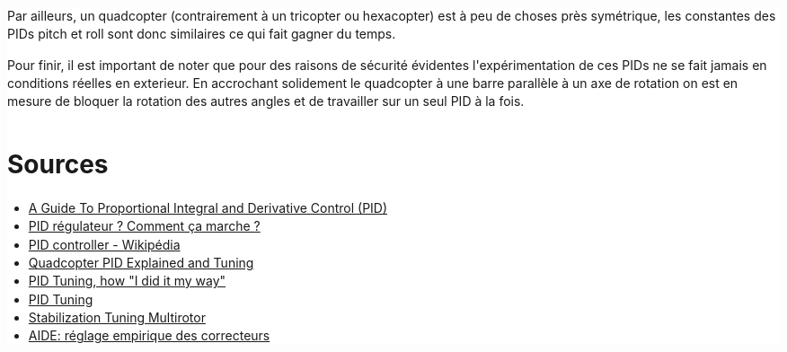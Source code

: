Par ailleurs, un quadcopter (contrairement à un tricopter ou hexacopter) est à peu de choses près symétrique, les constantes des PIDs pitch et roll sont donc similaires ce qui fait gagner du temps.

Pour finir, il est important de noter que pour des raisons de sécurité évidentes l'expérimentation de ces PIDs ne se fait jamais en conditions réelles en exterieur. En accrochant solidement le quadcopter à une barre parallèle à un axe de rotation on est en mesure de bloquer la rotation des autres angles et de travailler sur un seul PID à la fois.

Sources
=======

- [A Guide To Proportional Integral and Derivative Control (PID)](http://aeroquad.com/showwiki.php?title=A+Guide+To+Proportional+Integral+and+Derivative+PID+Control)
- [PID régulateur ? Comment ça marche ?](http://wiki.openpilot.org/pages/viewpage.action?pageId=21857142)
- [PID controller - Wikipédia](http://en.wikipedia.org/wiki/PID_controller)
- [Quadcopter PID Explained and Tuning](http://blog.oscarliang.net/quadcopter-pid-explained-tuning/)
- [PID Tuning, how "I did it my way"](http://blog.pistuffing.co.uk/?p=1314)
- [PID Tuning](http://aeroquad.com/showwiki.php?title=PID+Tuning)
- [Stabilization Tuning Multirotor](http://wiki.openpilot.org/display/Doc/Stabilization+Tuning++Multirotor)
- [AIDE: réglage empirique des correcteurs](http://www-hadoc.lag.ensieg.inpg.fr/hadoc/ateliers/reglageEmpCorr/ReglEmpCorrAide.html)
